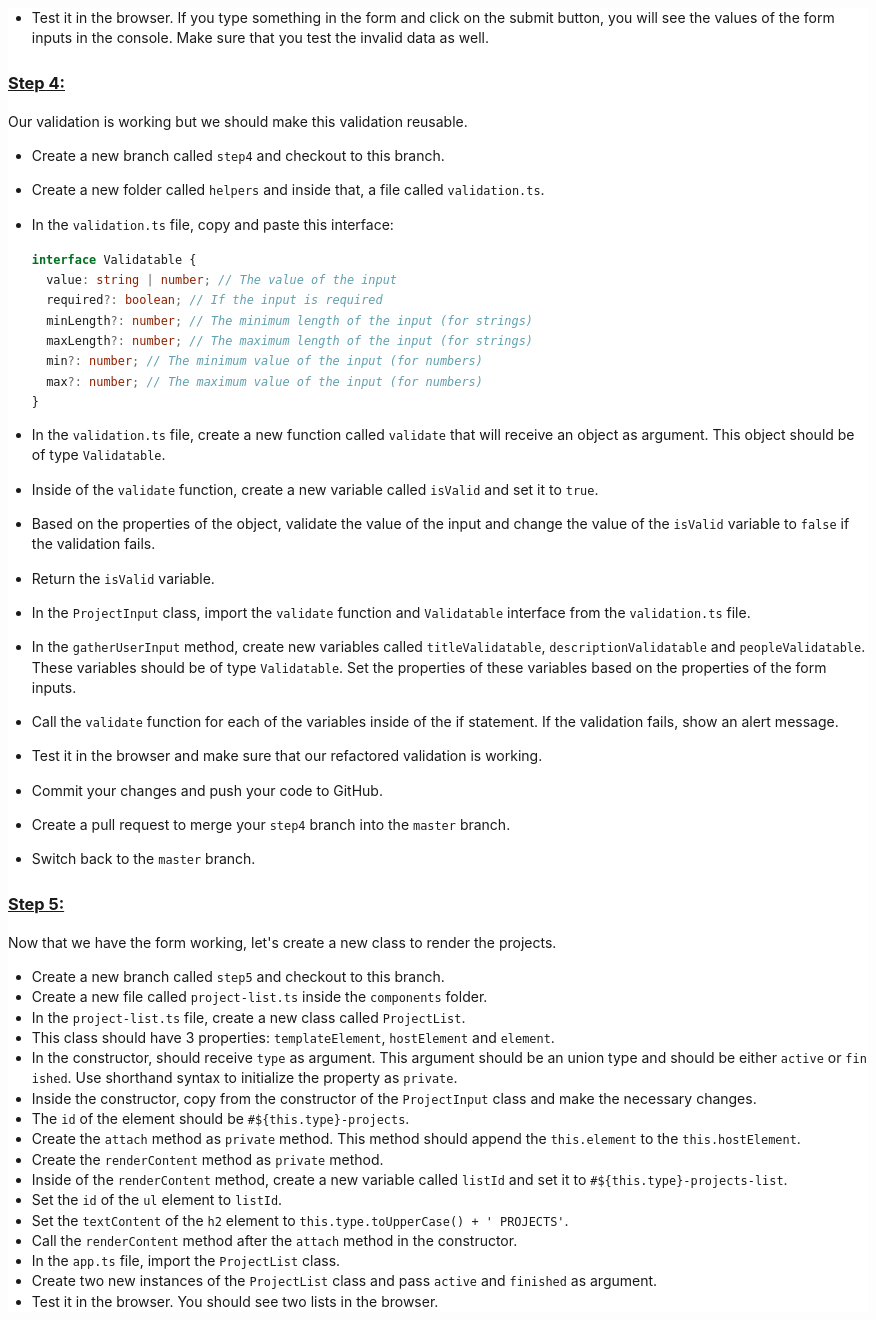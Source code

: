 - Test it in the browser. If you type something in the form and click on the submit button, you will see the values of the form inputs in the console. Make sure that you test the invalid data as well.

### <ins>**Step 4:**</ins>

Our validation is working but we should make this validation reusable.

- Create a new branch called `step4` and checkout to this branch.
- Create a new folder called `helpers` and inside that, a file called `validation.ts`.
- In the `validation.ts` file, copy and paste this interface:

  ```typescript
  interface Validatable {
    value: string | number; // The value of the input
    required?: boolean; // If the input is required
    minLength?: number; // The minimum length of the input (for strings)
    maxLength?: number; // The maximum length of the input (for strings)
    min?: number; // The minimum value of the input (for numbers)
    max?: number; // The maximum value of the input (for numbers)
  }
  ```

- In the `validation.ts` file, create a new function called `validate` that will receive an object as argument. This object should be of type `Validatable`.
- Inside of the `validate` function, create a new variable called `isValid` and set it to `true`.
- Based on the properties of the object, validate the value of the input and change the value of the `isValid` variable to `false` if the validation fails.
- Return the `isValid` variable.
- In the `ProjectInput` class, import the `validate` function and `Validatable` interface from the `validation.ts` file.
- In the `gatherUserInput` method, create new variables called `titleValidatable`, `descriptionValidatable` and `peopleValidatable`. These variables should be of type `Validatable`. Set the properties of these variables based on the properties of the form inputs.
- Call the `validate` function for each of the variables inside of the if statement. If the validation fails, show an alert message.
- Test it in the browser and make sure that our refactored validation is working.
- Commit your changes and push your code to GitHub.
- Create a pull request to merge your `step4` branch into the `master` branch.
- Switch back to the `master` branch.

### <ins>**Step 5:**</ins>

Now that we have the form working, let's create a new class to render the projects.

- Create a new branch called `step5` and checkout to this branch.
- Create a new file called `project-list.ts` inside the `components` folder.
- In the `project-list.ts` file, create a new class called `ProjectList`.
- This class should have 3 properties: `templateElement`, `hostElement` and `element`.
- In the constructor, should receive `type` as argument. This argument should be an union type and should be either `active` or `finished`. Use shorthand syntax to initialize the property as `private`.
- Inside the constructor, copy from the constructor of the `ProjectInput` class and make the necessary changes.
- The `id` of the element should be `#${this.type}-projects`.
- Create the `attach` method as `private` method. This method should append the `this.element` to the `this.hostElement`.
- Create the `renderContent` method as `private` method.
- Inside of the `renderContent` method, create a new variable called `listId` and set it to `#${this.type}-projects-list`.
- Set the `id` of the `ul` element to `listId`.
- Set the `textContent` of the `h2` element to `this.type.toUpperCase() + ' PROJECTS'`.
- Call the `renderContent` method after the `attach` method in the constructor.
- In the `app.ts` file, import the `ProjectList` class.
- Create two new instances of the `ProjectList` class and pass `active` and `finished` as argument.
- Test it in the browser. You should see two lists in the browser.